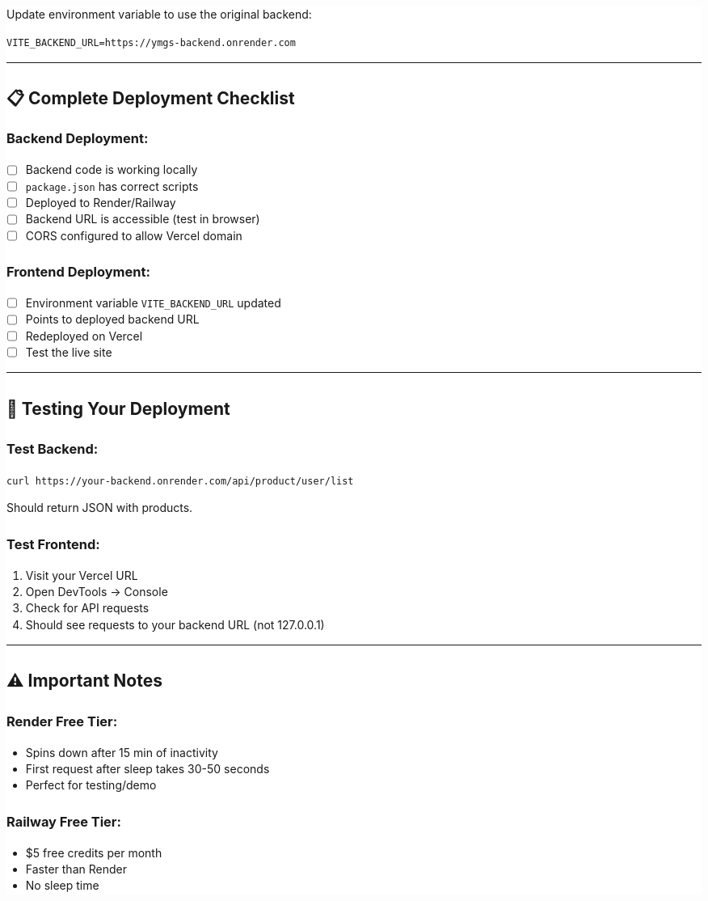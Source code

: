 Update environment variable to use the original backend:
```
VITE_BACKEND_URL=https://ymgs-backend.onrender.com
```

---

## 📋 Complete Deployment Checklist

### Backend Deployment:
- [ ] Backend code is working locally
- [ ] `package.json` has correct scripts
- [ ] Deployed to Render/Railway
- [ ] Backend URL is accessible (test in browser)
- [ ] CORS configured to allow Vercel domain

### Frontend Deployment:
- [ ] Environment variable `VITE_BACKEND_URL` updated
- [ ] Points to deployed backend URL
- [ ] Redeployed on Vercel
- [ ] Test the live site

---

## 🎯 Testing Your Deployment

### Test Backend:
```bash
curl https://your-backend.onrender.com/api/product/user/list
```

Should return JSON with products.

### Test Frontend:
1. Visit your Vercel URL
2. Open DevTools → Console
3. Check for API requests
4. Should see requests to your backend URL (not 127.0.0.1)

---

## ⚠️ Important Notes

### Render Free Tier:
- Spins down after 15 min of inactivity
- First request after sleep takes 30-50 seconds
- Perfect for testing/demo

### Railway Free Tier:
- $5 free credits per month
- Faster than Render
- No sleep time

